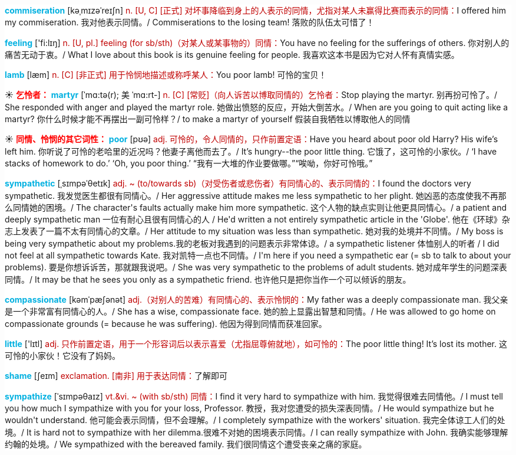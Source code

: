 <font color="sky blue">**commiseration**</font> [kəˌmɪzəˈreɪʃn]
<font color="#c00000">n. [U, C] [正式] 对坏事降临到身上的人表示的同情，尤指对某人未赢得比赛而表示的同情：</font>I offered him my commiseration. 我对他表示同情。/ Commiserations to the losing team! 落败的队伍太可惜了！

<font color="sky blue">**feeling**</font> ['fi:lɪŋ] 
<font color="#c00000">n. [U, pl.] feeling (for sb/sth)（对某人或某事物的）同情：</font>You have no feeling for the sufferings of others. 你对别人的痛苦无动于衷。/ What I love about this book is its genuine feeling for people. 我喜欢这本书是因为它对人怀有真情实感。 

<font color="sky blue">**lamb**</font> [læm] 
<font color="#c00000">n. [C] [非正式] 用于怜悯地描述或称呼某人：</font>You poor lamb! 可怜的宝贝！

☀ <font color="red">**乞怜者：**</font>
<font color="sky blue">**martyr**</font> [ˈmɑ:tə(r); 美 ˈmɑ:rt-]
<font color="#c00000">n. [C] [常贬]（向人诉苦以博取同情的）乞怜者：</font>Stop playing the martyr. 别再扮可怜了。/ She responded with anger and played the martyr role. 她做出愤怒的反应，开始大倒苦水。/ When are you going to quit acting like a martyr? 你什么时候才能不再摆出一副可怜样？/ to make a martyr of yourself 假装自我牺牲以博取他人的同情

☀ <font color="red">**同情、怜悯的其它词性：**</font>
<font color="sky blue">**poor**</font> [pʊə] 
<font color="#c00000">adj. 可怜的，令人同情的，只作前置定语：</font>Have you heard about poor old Harry? His wife’s left him. 你听说了可怜的老哈里的近况吗？他妻子离他而去了。/ It’s hungry--the poor little thing. 它饿了，这可怜的小家伙。/ ‘I have stacks of homework to do.’ ‘Oh, you poor thing.’ “我有一大堆的作业要做哪。”“唉呦，你好可怜哦。”
           
<font color="sky blue">**sympathetic**</font> [ˌsɪmpəˈθetɪk]
<font color="#c00000">adj. ~ (to/towards sb)（对受伤者或悲伤者）有同情心的、表示同情的：</font>I found the doctors very sympathetic. 我发觉医生都很有同情心。/ Her aggressive attitude makes me less sympathetic to her plight. 她凶恶的态度使我不再那么同情她的困境。/ The character's faults actually make him more sympathetic. 这个人物的缺点实则让他更具同情心。/ a patient and deeply sympathetic man 一位有耐心且很有同情心的人 / He'd written a not entirely sympathetic article in the 'Globe'. 他在《环球》杂志上发表了一篇不太有同情心的文章。/ Her attitude to my situation was less than sympathetic. 她对我的处境并不同情。/ My boss is being very sympathetic about my problems.我的老板对我遇到的问题表示非常体谅。/ a sympathetic listener 体恤别人的听者 / I did not feel at all sympathetic towards Kate. 我对凯特一点也不同情。/ I'm here if you need a sympathetic ear (= sb to talk to about your problems). 要是你想诉诉苦，那就跟我说吧。/ She was very sympathetic to the problems of adult students. 她对成年学生的问题深表同情。/ It may be that he sees you only as a sympathetic friend. 也许他只是把你当作一个可以倾诉的朋友。
           
<font color="sky blue">**compassionate**</font> [kəmˈpæʃənət]
<font color="#c00000">adj.（对别人的苦难）有同情心的、表示怜悯的：</font>My father was a deeply compassionate man. 我父亲是一个非常富有同情心的人。/ She has a wise, compassionate face. 她的脸上显露出智慧和同情。/ He was allowed to go home on compassionate grounds (= because he was suffering). 他因为得到同情而获准回家。

<font color="sky blue">**little**</font> ['lɪtl] 
<font color="#c00000">adj. 只作前置定语，用于一个形容词后以表示喜爱（尤指屈尊俯就地），如可怜的：</font>The poor little thing! It’s lost its mother. 这可怜的小家伙！它没有了妈妈。

<font color="sky blue">**shame**</font> [ʃeɪm] 
<font color="#c00000">exclamation. [南非] 用于表达同情：</font>了解即可
           
<font color="sky blue">**sympathize**</font> [ˈsɪmpəθaɪz]
<font color="#c00000">vt.&vi. ~ (with sb/sth) 同情：</font>I find it very hard to sympathize with him. 我觉得很难去同情他。/ I must tell you how much I sympathize with you for your loss, Professor. 教授，我对您遭受的损失深表同情。/ He would sympathize but he wouldn't understand. 他可能会表示同情，但不会理解。/ I completely sympathize with the workers' situation. 我完全体谅工人们的处境。/ It is hard not to sympathize with her dilemma.很难不对她的困境表示同情。/ I can really sympathize with John. 我确实能够理解约翰的处境。/ We sympathized with the bereaved family. 我们很同情这个遭受丧亲之痛的家庭。
